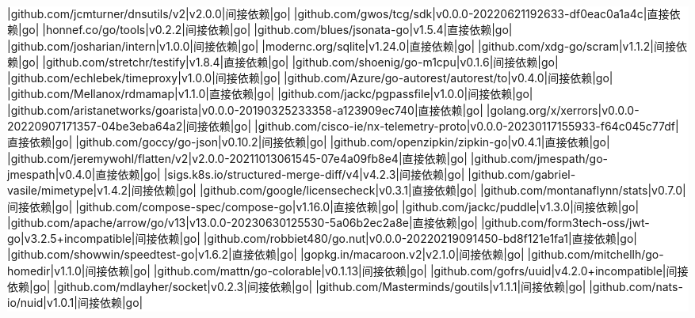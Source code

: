 |github.com/jcmturner/dnsutils/v2|v2.0.0|间接依赖|go|
|github.com/gwos/tcg/sdk|v0.0.0-20220621192633-df0eac0a1a4c|直接依赖|go|
|honnef.co/go/tools|v0.2.2|间接依赖|go|
|github.com/blues/jsonata-go|v1.5.4|直接依赖|go|
|github.com/josharian/intern|v1.0.0|间接依赖|go|
|modernc.org/sqlite|v1.24.0|直接依赖|go|
|github.com/xdg-go/scram|v1.1.2|间接依赖|go|
|github.com/stretchr/testify|v1.8.4|直接依赖|go|
|github.com/shoenig/go-m1cpu|v0.1.6|间接依赖|go|
|github.com/echlebek/timeproxy|v1.0.0|间接依赖|go|
|github.com/Azure/go-autorest/autorest/to|v0.4.0|间接依赖|go|
|github.com/Mellanox/rdmamap|v1.1.0|直接依赖|go|
|github.com/jackc/pgpassfile|v1.0.0|间接依赖|go|
|github.com/aristanetworks/goarista|v0.0.0-20190325233358-a123909ec740|直接依赖|go|
|golang.org/x/xerrors|v0.0.0-20220907171357-04be3eba64a2|间接依赖|go|
|github.com/cisco-ie/nx-telemetry-proto|v0.0.0-20230117155933-f64c045c77df|直接依赖|go|
|github.com/goccy/go-json|v0.10.2|间接依赖|go|
|github.com/openzipkin/zipkin-go|v0.4.1|直接依赖|go|
|github.com/jeremywohl/flatten/v2|v2.0.0-20211013061545-07e4a09fb8e4|直接依赖|go|
|github.com/jmespath/go-jmespath|v0.4.0|直接依赖|go|
|sigs.k8s.io/structured-merge-diff/v4|v4.2.3|间接依赖|go|
|github.com/gabriel-vasile/mimetype|v1.4.2|间接依赖|go|
|github.com/google/licensecheck|v0.3.1|直接依赖|go|
|github.com/montanaflynn/stats|v0.7.0|间接依赖|go|
|github.com/compose-spec/compose-go|v1.16.0|直接依赖|go|
|github.com/jackc/puddle|v1.3.0|间接依赖|go|
|github.com/apache/arrow/go/v13|v13.0.0-20230630125530-5a06b2ec2a8e|直接依赖|go|
|github.com/form3tech-oss/jwt-go|v3.2.5+incompatible|间接依赖|go|
|github.com/robbiet480/go.nut|v0.0.0-20220219091450-bd8f121e1fa1|直接依赖|go|
|github.com/showwin/speedtest-go|v1.6.2|直接依赖|go|
|gopkg.in/macaroon.v2|v2.1.0|间接依赖|go|
|github.com/mitchellh/go-homedir|v1.1.0|间接依赖|go|
|github.com/mattn/go-colorable|v0.1.13|间接依赖|go|
|github.com/gofrs/uuid|v4.2.0+incompatible|间接依赖|go|
|github.com/mdlayher/socket|v0.2.3|间接依赖|go|
|github.com/Masterminds/goutils|v1.1.1|间接依赖|go|
|github.com/nats-io/nuid|v1.0.1|间接依赖|go|